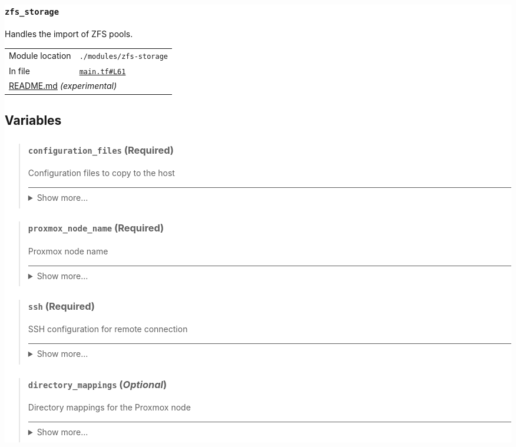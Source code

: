 ### `zfs_storage`
Handles the import of ZFS pools.
  <table>
    <tr>
      <td>Module location</td>
      <td><code>./modules/zfs-storage</code></td>
    </tr>
    <tr>
      <td>In file</td>
      <td><a href="./main.tf#L61"><code>main.tf#L61</code></a></td>
    </tr>
    <tr>
      <td colspan="2"><a href="./modules/zfs-storage/README.md">README.md</a> <em>(experimental)</em></td>
    </tr>
  </table>
</blockquote>



## Variables
<blockquote>

### `configuration_files` (**Required**)
Configuration files to copy to the host

<details style="border-top-color: inherit; border-top-width: 0.1em; border-top-style: solid; padding-top: 0.5em; padding-bottom: 0.5em;"><summary>Show more...</summary></details>
</blockquote>
<blockquote>

### `proxmox_node_name` (**Required**)
Proxmox node name

<details style="border-top-color: inherit; border-top-width: 0.1em; border-top-style: solid; padding-top: 0.5em; padding-bottom: 0.5em;"><summary>Show more...</summary></details>
</blockquote>
<blockquote>

### `ssh` (**Required**)
SSH configuration for remote connection

<details style="border-top-color: inherit; border-top-width: 0.1em; border-top-style: solid; padding-top: 0.5em; padding-bottom: 0.5em;"><summary>Show more...</summary></details>
</blockquote>
<blockquote>

### `directory_mappings` (*Optional*)
Directory mappings for the Proxmox node

<details style="border-top-color: inherit; border-top-width: 0.1em; border-top-style: solid; padding-top: 0.5em; padding-bottom: 0.5em;"><summary>Show more...</summary></details>
</blockquote>
<blockquote>
